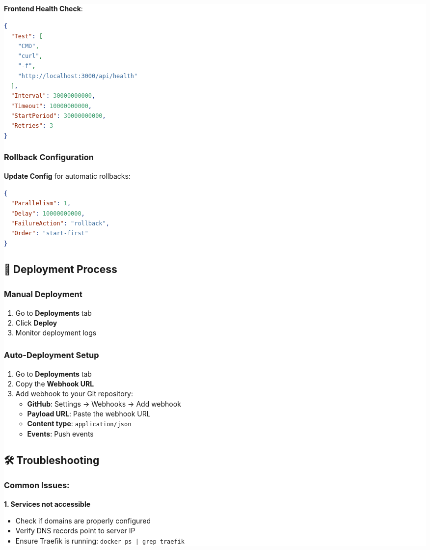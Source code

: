 **Frontend Health Check**:
```json
{
  "Test": [
    "CMD",
    "curl",
    "-f",
    "http://localhost:3000/api/health"
  ],
  "Interval": 30000000000,
  "Timeout": 10000000000,
  "StartPeriod": 30000000000,
  "Retries": 3
}
```

### Rollback Configuration

**Update Config** for automatic rollbacks:
```json
{
  "Parallelism": 1,
  "Delay": 10000000000,
  "FailureAction": "rollback",
  "Order": "start-first"
}
```

## 🔄 Deployment Process

### Manual Deployment
1. Go to **Deployments** tab
2. Click **Deploy**
3. Monitor deployment logs

### Auto-Deployment Setup
1. Go to **Deployments** tab
2. Copy the **Webhook URL**
3. Add webhook to your Git repository:
   - **GitHub**: Settings → Webhooks → Add webhook
   - **Payload URL**: Paste the webhook URL
   - **Content type**: `application/json`
   - **Events**: Push events

## 🛠️ Troubleshooting

### Common Issues:

**1. Services not accessible**
- Check if domains are properly configured
- Verify DNS records point to server IP
- Ensure Traefik is running: `docker ps | grep traefik`
